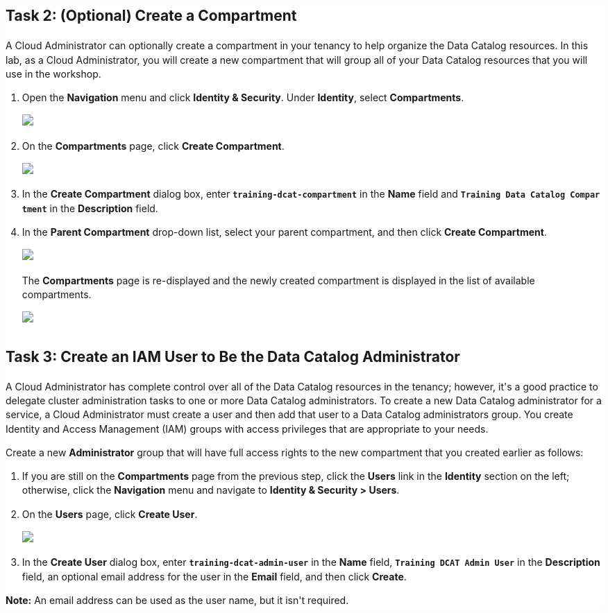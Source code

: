 ## Task 2: (Optional) Create a Compartment

A Cloud Administrator can optionally create a compartment in your tenancy to help organize the Data Catalog resources. In this lab, as a Cloud Administrator, you will create a new compartment that will group all of your Data Catalog resources that you will use in the workshop.

1. Open the **Navigation** menu and click **Identity & Security**. Under **Identity**, select **Compartments**.

	 ![](./images/navigate-compartment.png " ")

2. On the **Compartments** page, click **Create Compartment**.

   ![](./images/click-create-compartment.png " ")

3. In the **Create Compartment** dialog box, enter **`training-dcat-compartment`** in the **Name** field and **`Training Data Catalog Compartment`** in the **Description** field.

4. In the **Parent Compartment** drop-down list, select your parent compartment, and then click **Create Compartment**.

   ![](./images/create-compartment.png " ")

   The **Compartments** page is re-displayed and the newly created compartment is displayed in the list of available compartments.

   ![](./images/compartment-created.png " ")


## Task 3: Create an IAM User to Be the Data Catalog Administrator

A Cloud Administrator has complete control over all of the Data Catalog resources in the tenancy; however, it's a good practice to delegate cluster administration tasks to one or more Data Catalog administrators. To create a new Data Catalog administrator for a service, a Cloud Administrator must create a user and then add that user to a Data Catalog administrators group. You create Identity and Access Management (IAM) groups with access privileges that are appropriate to your needs.

Create a new **Administrator** group that will have full access rights to the new compartment that you created earlier as follows:

1. If you are still on the **Compartments** page from the previous step, click the **Users** link in the **Identity** section on the left; otherwise, click the **Navigation** menu and navigate to **Identity & Security > Users**.

2. On the **Users** page, click **Create User**.

   ![](./images/create-users-page.png " ")

3. In the **Create User** dialog box, enter **`training-dcat-admin-user`** in the **Name** field, **`Training DCAT Admin User`** in the  **Description** field, an optional email address for the user in the **Email** field, and then click **Create**.

  **Note:**
  An email address can be used as the user name, but it isn't required.
